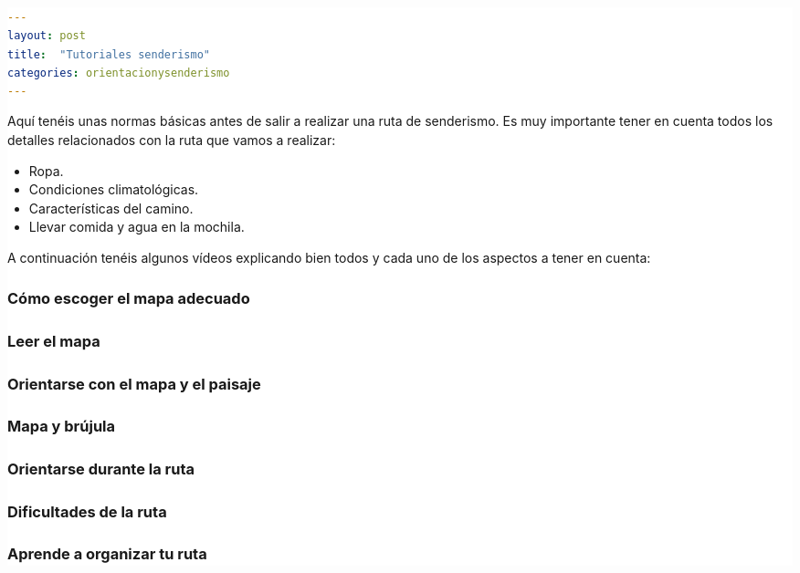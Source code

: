 ```yaml
---
layout: post
title:  "Tutoriales senderismo"
categories: orientacionysenderismo
---
```


Aquí tenéis unas normas básicas antes de salir a realizar una ruta de senderismo. Es muy importante tener en cuenta todos los detalles relacionados con la ruta que vamos a realizar:
* Ropa.
* Condiciones climatológicas.
* Características del camino.
* Llevar comida y agua en la mochila.

A continuación tenéis algunos vídeos explicando bien todos y cada uno de los aspectos a tener en cuenta:

### Cómo escoger el mapa adecuado
<iframe width="560" height="315" src="https://www.youtube.com/embed/1yVZI6NAPtg" frameborder="0" allow="accelerometer; autoplay; encrypted-media; gyroscope; picture-in-picture" allowfullscreen></iframe>

### Leer el mapa
<iframe width="560" height="315" src="https://www.youtube.com/embed/95VKrC3oEgI" frameborder="0" allow="accelerometer; autoplay; encrypted-media; gyroscope; picture-in-picture" allowfullscreen></iframe>

### Orientarse con el mapa y el paisaje
<iframe width="560" height="315" src="https://www.youtube.com/embed/V_1IqwtbNbo" frameborder="0" allow="accelerometer; autoplay; encrypted-media; gyroscope; picture-in-picture" allowfullscreen></iframe>

### Mapa y brújula
<iframe width="560" height="315" src="https://www.youtube.com/embed/KM0PBQCYJlA" frameborder="0" allow="accelerometer; autoplay; encrypted-media; gyroscope; picture-in-picture" allowfullscreen></iframe>

### Orientarse durante la ruta
<iframe width="560" height="315" src="https://www.youtube.com/embed/p7zOlRmxf60" frameborder="0" allow="accelerometer; autoplay; encrypted-media; gyroscope; picture-in-picture" allowfullscreen></iframe>

### Dificultades de la ruta
<iframe width="560" height="315" src="https://www.youtube.com/embed/-hcwvOC6TH0" frameborder="0" allow="accelerometer; autoplay; encrypted-media; gyroscope; picture-in-picture" allowfullscreen></iframe>

### Aprende a organizar tu ruta
<iframe width="560" height="315" src="https://www.youtube.com/embed/rTY8F1Gjeyg" frameborder="0" allow="accelerometer; autoplay; encrypted-media; gyroscope; picture-in-picture" allowfullscreen></iframe>
